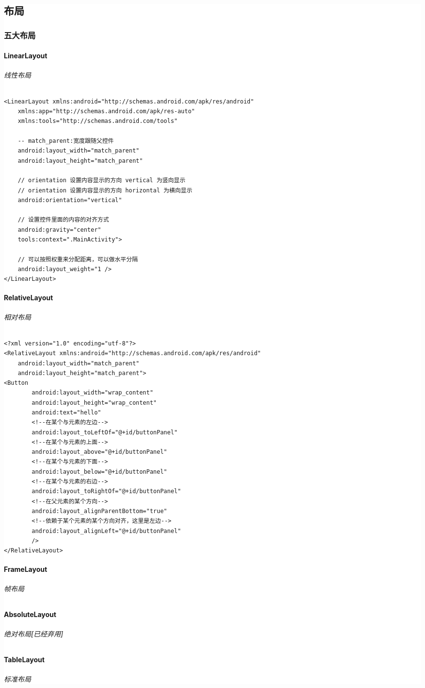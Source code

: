 ## 布局
### 五大布局
#### LinearLayout
###### 线性布局
```
<LinearLayout xmlns:android="http://schemas.android.com/apk/res/android"
    xmlns:app="http://schemas.android.com/apk/res-auto"
    xmlns:tools="http://schemas.android.com/tools"
    
    -- match_parent:宽度跟随父控件
    android:layout_width="match_parent"
    android:layout_height="match_parent"
    
    // orientation 设置内容显示的方向 vertical 为竖向显示
    // orientation 设置内容显示的方向 horizontal 为横向显示
    android:orientation="vertical"
    
    // 设置控件里面的内容的对齐方式
    android:gravity="center"
    tools:context=".MainActivity">
    
    // 可以按照权重来分配距离，可以做水平分隔
    android:layout_weight="1 />
</LinearLayout>
```

#### RelativeLayout
###### 相对布局
```
<?xml version="1.0" encoding="utf-8"?>
<RelativeLayout xmlns:android="http://schemas.android.com/apk/res/android"
    android:layout_width="match_parent"
    android:layout_height="match_parent">
<Button
        android:layout_width="wrap_content"
        android:layout_height="wrap_content"
        android:text="hello"
        <!--在某个与元素的左边-->
        android:layout_toLeftOf="@+id/buttonPanel"
        <!--在某个与元素的上面-->
        android:layout_above="@+id/buttonPanel"
        <!--在某个与元素的下面-->
        android:layout_below="@+id/buttonPanel"
        <!--在某个与元素的右边-->
        android:layout_toRightOf="@+id/buttonPanel"
        <!--在父元素的某个方向-->
        android:layout_alignParentBottom="true"
        <!--依赖于某个元素的某个方向对齐，这里是左边-->
        android:layout_alignLeft="@+id/buttonPanel"
        />
</RelativeLayout>
```
#### FrameLayout
###### 帧布局
#### AbsoluteLayout
###### 绝对布局[已经弃用]
#### TableLayout
###### 标准布局
